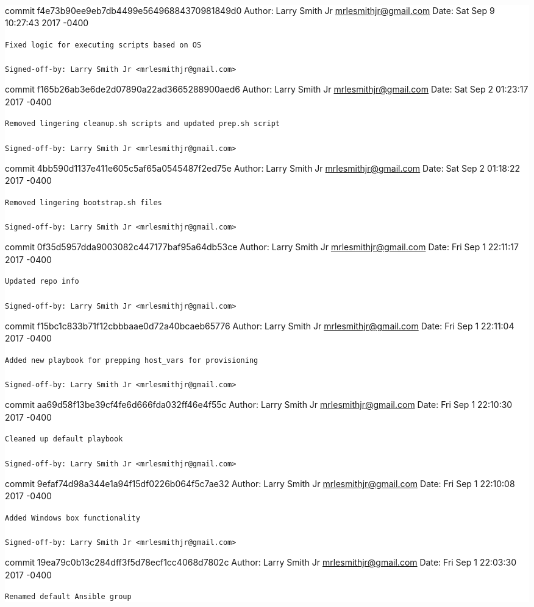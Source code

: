 commit f4e73b90ee9eb7db4499e56496884370981849d0
Author: Larry Smith Jr <mrlesmithjr@gmail.com>
Date:   Sat Sep 9 10:27:43 2017 -0400

    Fixed logic for executing scripts based on OS
    
    Signed-off-by: Larry Smith Jr <mrlesmithjr@gmail.com>

commit f165b26ab3e6de2d07890a22ad3665288900aed6
Author: Larry Smith Jr <mrlesmithjr@gmail.com>
Date:   Sat Sep 2 01:23:17 2017 -0400

    Removed lingering cleanup.sh scripts and updated prep.sh script
    
    Signed-off-by: Larry Smith Jr <mrlesmithjr@gmail.com>

commit 4bb590d1137e411e605c5af65a0545487f2ed75e
Author: Larry Smith Jr <mrlesmithjr@gmail.com>
Date:   Sat Sep 2 01:18:22 2017 -0400

    Removed lingering bootstrap.sh files
    
    Signed-off-by: Larry Smith Jr <mrlesmithjr@gmail.com>

commit 0f35d5957dda9003082c447177baf95a64db53ce
Author: Larry Smith Jr <mrlesmithjr@gmail.com>
Date:   Fri Sep 1 22:11:17 2017 -0400

    Updated repo info
    
    Signed-off-by: Larry Smith Jr <mrlesmithjr@gmail.com>

commit f15bc1c833b71f12cbbbaae0d72a40bcaeb65776
Author: Larry Smith Jr <mrlesmithjr@gmail.com>
Date:   Fri Sep 1 22:11:04 2017 -0400

    Added new playbook for prepping host_vars for provisioning
    
    Signed-off-by: Larry Smith Jr <mrlesmithjr@gmail.com>

commit aa69d58f13be39cf4fe6d666fda032ff46e4f55c
Author: Larry Smith Jr <mrlesmithjr@gmail.com>
Date:   Fri Sep 1 22:10:30 2017 -0400

    Cleaned up default playbook
    
    Signed-off-by: Larry Smith Jr <mrlesmithjr@gmail.com>

commit 9efaf74d98a344e1a94f15df0226b064f5c7ae32
Author: Larry Smith Jr <mrlesmithjr@gmail.com>
Date:   Fri Sep 1 22:10:08 2017 -0400

    Added Windows box functionality
    
    Signed-off-by: Larry Smith Jr <mrlesmithjr@gmail.com>

commit 19ea79c0b13c284dff3f5d78ecf1cc4068d7802c
Author: Larry Smith Jr <mrlesmithjr@gmail.com>
Date:   Fri Sep 1 22:03:30 2017 -0400

    Renamed default Ansible group
    